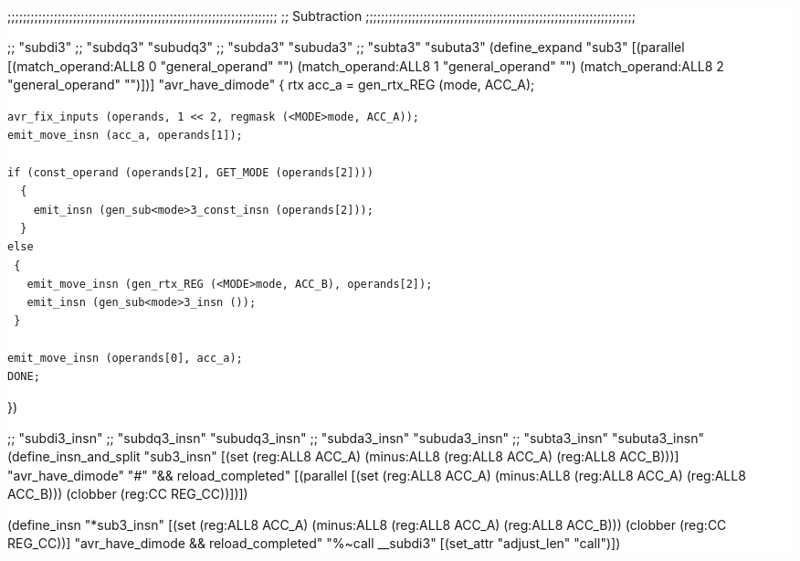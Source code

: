 
;;;;;;;;;;;;;;;;;;;;;;;;;;;;;;;;;;;;;;;;;;;;;;;;;;;;;;;;;;;;;;;;;;;;;;
;; Subtraction
;;;;;;;;;;;;;;;;;;;;;;;;;;;;;;;;;;;;;;;;;;;;;;;;;;;;;;;;;;;;;;;;;;;;;;

;; "subdi3"
;; "subdq3" "subudq3"
;; "subda3" "subuda3"
;; "subta3" "subuta3"
(define_expand "sub<mode>3"
  [(parallel [(match_operand:ALL8 0 "general_operand" "")
              (match_operand:ALL8 1 "general_operand" "")
              (match_operand:ALL8 2 "general_operand" "")])]
  "avr_have_dimode"
  {
    rtx acc_a = gen_rtx_REG (<MODE>mode, ACC_A);

    avr_fix_inputs (operands, 1 << 2, regmask (<MODE>mode, ACC_A));
    emit_move_insn (acc_a, operands[1]);

    if (const_operand (operands[2], GET_MODE (operands[2])))
      {
        emit_insn (gen_sub<mode>3_const_insn (operands[2]));
      }
    else
     {
       emit_move_insn (gen_rtx_REG (<MODE>mode, ACC_B), operands[2]);
       emit_insn (gen_sub<mode>3_insn ());
     }

    emit_move_insn (operands[0], acc_a);
    DONE;
  })

;; "subdi3_insn"
;; "subdq3_insn" "subudq3_insn"
;; "subda3_insn" "subuda3_insn"
;; "subta3_insn" "subuta3_insn"
(define_insn_and_split "sub<mode>3_insn"
  [(set (reg:ALL8 ACC_A)
        (minus:ALL8 (reg:ALL8 ACC_A)
                    (reg:ALL8 ACC_B)))]
  "avr_have_dimode"
  "#"
  "&& reload_completed"
  [(parallel [(set (reg:ALL8 ACC_A)
                   (minus:ALL8 (reg:ALL8 ACC_A)
                               (reg:ALL8 ACC_B)))
              (clobber (reg:CC REG_CC))])])

(define_insn "*sub<mode>3_insn"
  [(set (reg:ALL8 ACC_A)
        (minus:ALL8 (reg:ALL8 ACC_A)
                    (reg:ALL8 ACC_B)))
   (clobber (reg:CC REG_CC))]
  "avr_have_dimode && reload_completed"
  "%~call __subdi3"
  [(set_attr "adjust_len" "call")])
